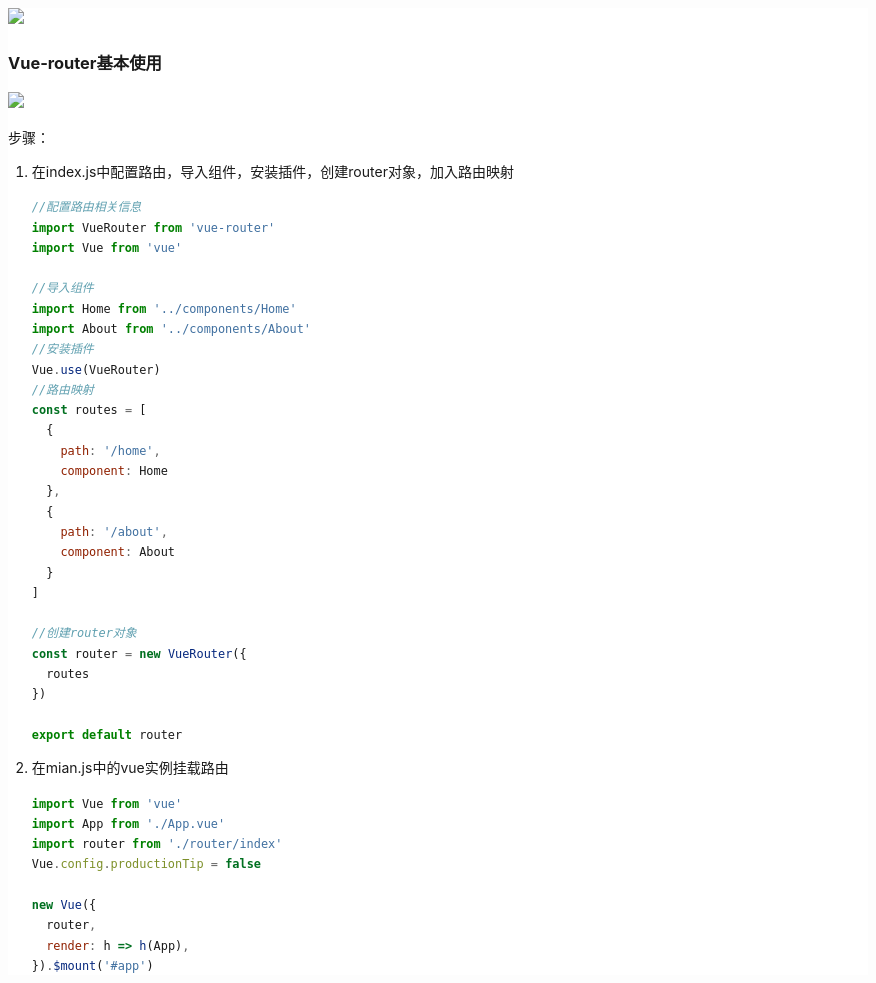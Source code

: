 ![](D:\桌面\notes\Vue\assets\安装vue-router.png)

### Vue-router基本使用

![](D:\桌面\notes\Vue\assets\v-router文件结构.png)

步骤：

1. 在index.js中配置路由，导入组件，安装插件，创建router对象，加入路由映射

   ```javascript
   //配置路由相关信息
   import VueRouter from 'vue-router'
   import Vue from 'vue'
   
   //导入组件
   import Home from '../components/Home'
   import About from '../components/About'
   //安装插件
   Vue.use(VueRouter)
   //路由映射
   const routes = [
     {
       path: '/home',
       component: Home
     },
     {
       path: '/about',
       component: About
     }
   ]
   
   //创建router对象
   const router = new VueRouter({
     routes
   })
   
   export default router
   ```

2. 在mian.js中的vue实例挂载路由

   ```javascript
   import Vue from 'vue'
   import App from './App.vue'
   import router from './router/index'
   Vue.config.productionTip = false
   
   new Vue({
     router,
     render: h => h(App),
   }).$mount('#app')
   ```
